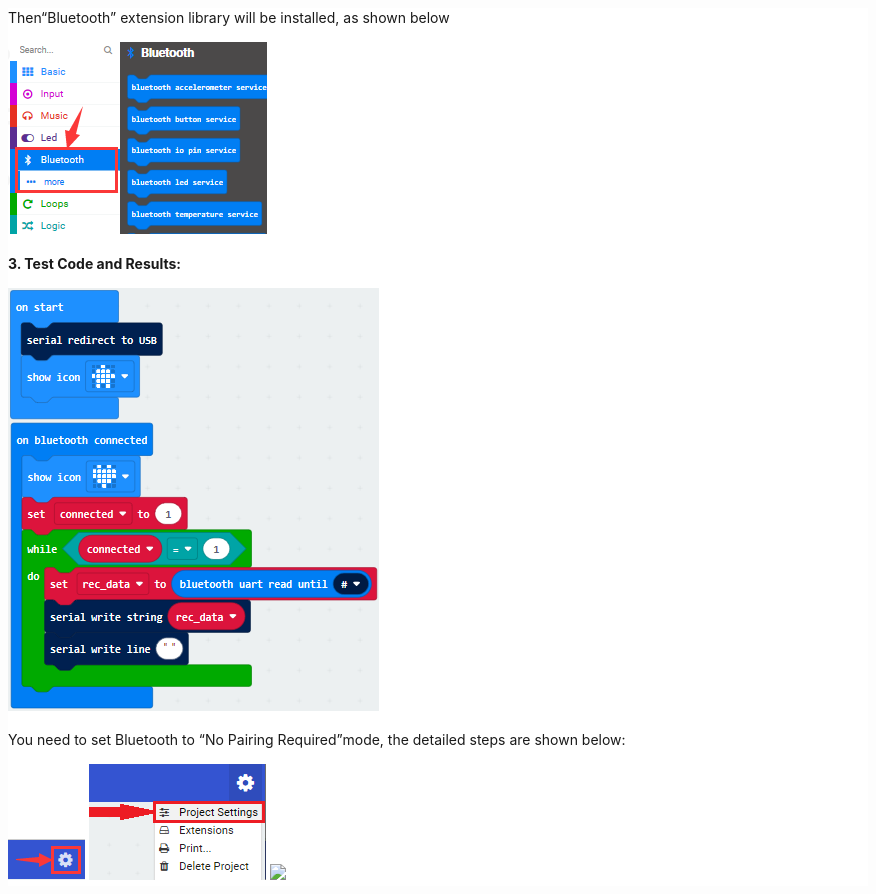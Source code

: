 Then“Bluetooth” extension library will be installed, as shown below

![IMG_256](media/658be2e328e794c7b86e749fdd3205f7.png)

**3. Test Code and Results:**

![](media/43b596d015a75a9fa80379a339387b30.png)

You need to set Bluetooth to “No Pairing Required”mode, the detailed steps are
shown below:

![](media/01b256e5bbe9420226085513778f5173.png)
![无标题](media/982334c8cdfb3ab43cd2db629090ca1b.png)
![](media/a702c091f986c7d93e4adf5839b14791.png)
